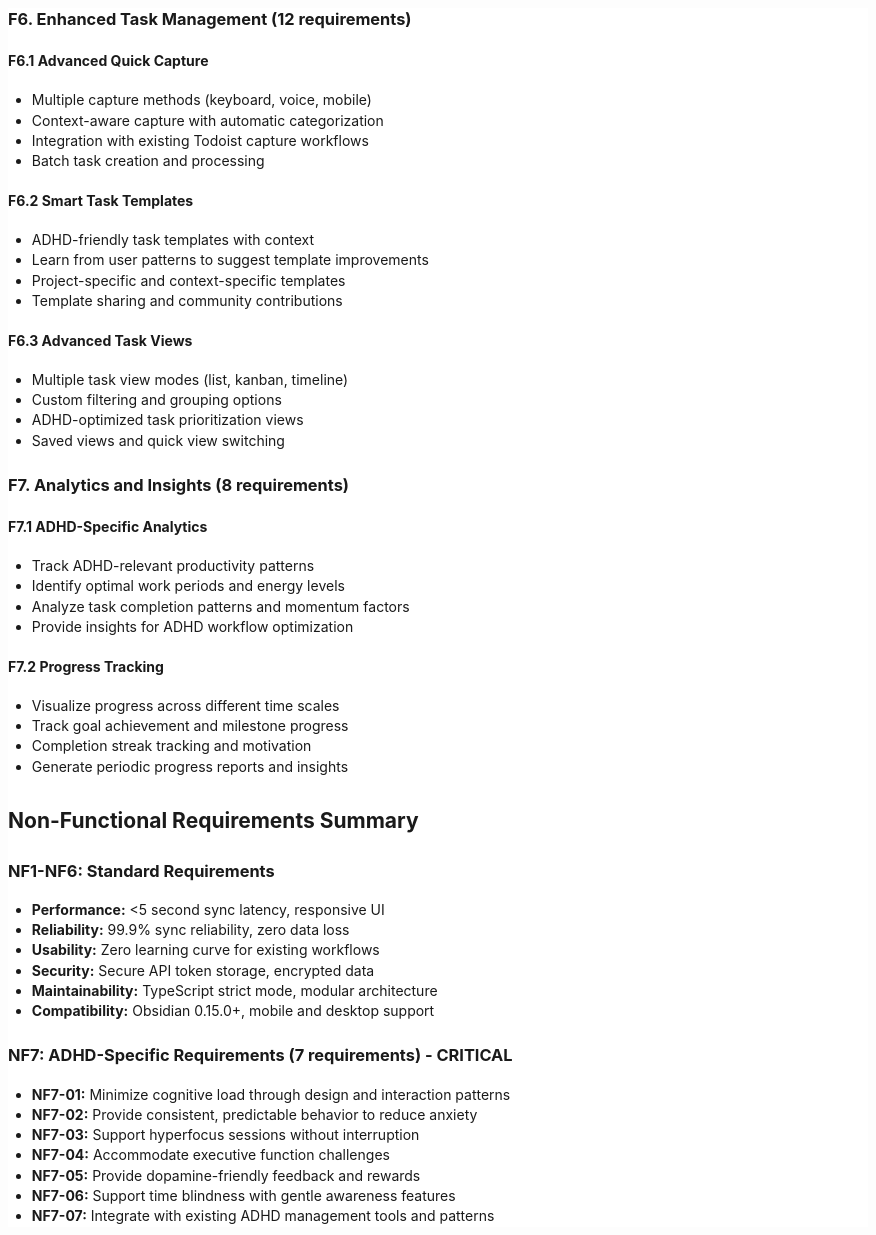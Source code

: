 ### F6. Enhanced Task Management (12 requirements)

#### F6.1 Advanced Quick Capture
- Multiple capture methods (keyboard, voice, mobile)
- Context-aware capture with automatic categorization
- Integration with existing Todoist capture workflows
- Batch task creation and processing

#### F6.2 Smart Task Templates
- ADHD-friendly task templates with context
- Learn from user patterns to suggest template improvements
- Project-specific and context-specific templates
- Template sharing and community contributions

#### F6.3 Advanced Task Views
- Multiple task view modes (list, kanban, timeline)
- Custom filtering and grouping options
- ADHD-optimized task prioritization views
- Saved views and quick view switching

### F7. Analytics and Insights (8 requirements)

#### F7.1 ADHD-Specific Analytics
- Track ADHD-relevant productivity patterns
- Identify optimal work periods and energy levels
- Analyze task completion patterns and momentum factors
- Provide insights for ADHD workflow optimization

#### F7.2 Progress Tracking
- Visualize progress across different time scales
- Track goal achievement and milestone progress
- Completion streak tracking and motivation
- Generate periodic progress reports and insights

## Non-Functional Requirements Summary

### NF1-NF6: Standard Requirements
- **Performance:** <5 second sync latency, responsive UI
- **Reliability:** 99.9% sync reliability, zero data loss
- **Usability:** Zero learning curve for existing workflows
- **Security:** Secure API token storage, encrypted data
- **Maintainability:** TypeScript strict mode, modular architecture
- **Compatibility:** Obsidian 0.15.0+, mobile and desktop support

### NF7: ADHD-Specific Requirements (7 requirements) - CRITICAL
- **NF7-01:** Minimize cognitive load through design and interaction patterns
- **NF7-02:** Provide consistent, predictable behavior to reduce anxiety
- **NF7-03:** Support hyperfocus sessions without interruption
- **NF7-04:** Accommodate executive function challenges
- **NF7-05:** Provide dopamine-friendly feedback and rewards
- **NF7-06:** Support time blindness with gentle awareness features
- **NF7-07:** Integrate with existing ADHD management tools and patterns
